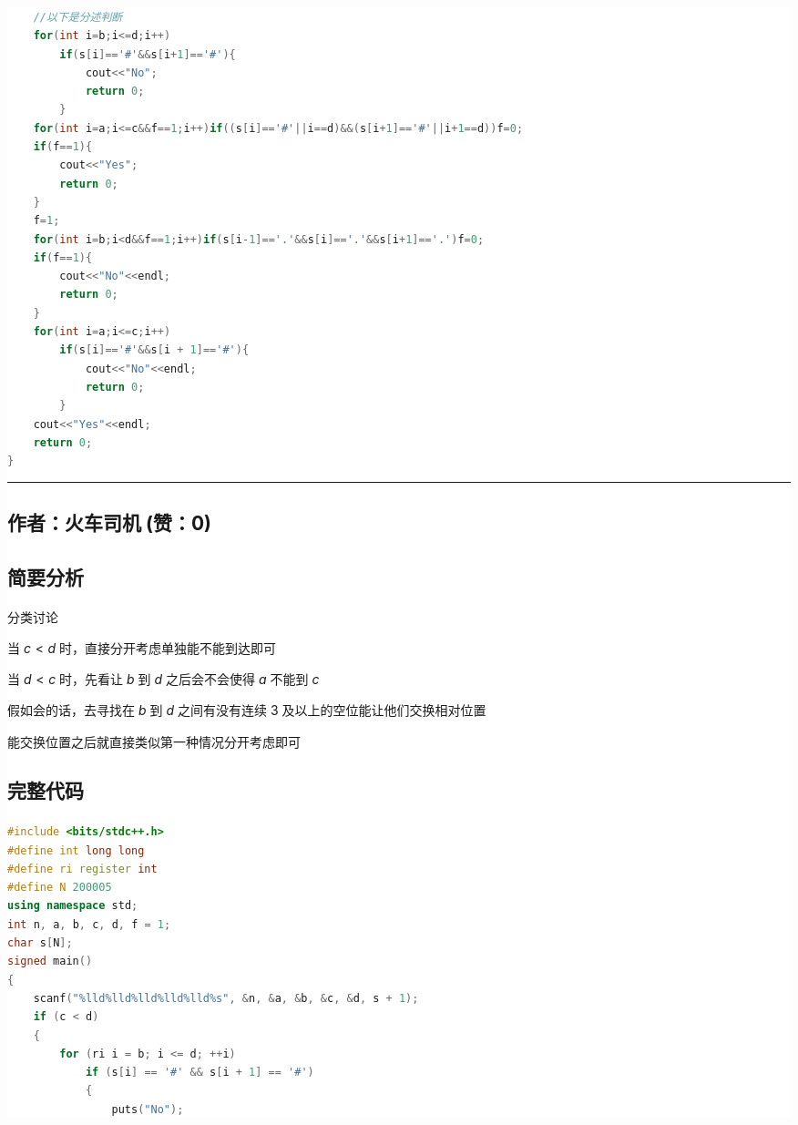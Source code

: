 ```cpp
	//以下是分述判断 
	for(int i=b;i<=d;i++)
		if(s[i]=='#'&&s[i+1]=='#'){
			cout<<"No";
			return 0;
		}
	for(int i=a;i<=c&&f==1;i++)if((s[i]=='#'||i==d)&&(s[i+1]=='#'||i+1==d))f=0;
	if(f==1){
		cout<<"Yes";
		return 0;
	}
	f=1;
	for(int i=b;i<d&&f==1;i++)if(s[i-1]=='.'&&s[i]=='.'&&s[i+1]=='.')f=0;
	if(f==1){
		cout<<"No"<<endl;
		return 0;
	}
	for(int i=a;i<=c;i++)
		if(s[i]=='#'&&s[i + 1]=='#'){
			cout<<"No"<<endl;
			return 0;
		}
	cout<<"Yes"<<endl;
	return 0;
}
```




---

## 作者：火车司机 (赞：0)

## 简要分析

分类讨论

当 $c<d$ 时，直接分开考虑单独能不能到达即可

当 $d<c$ 时，先看让 $b$ 到 $d$ 之后会不会使得 $a$ 不能到 $c$

假如会的话，去寻找在 $b$ 到 $d$ 之间有没有连续 $3$ 及以上的空位能让他们交换相对位置

能交换位置之后就直接类似第一种情况分开考虑即可

## 完整代码

```cpp
#include <bits/stdc++.h>
#define int long long
#define ri register int
#define N 200005
using namespace std;
int n, a, b, c, d, f = 1;
char s[N];
signed main()
{
	scanf("%lld%lld%lld%lld%lld%s", &n, &a, &b, &c, &d, s + 1);
	if (c < d)
	{
		for (ri i = b; i <= d; ++i)
			if (s[i] == '#' && s[i + 1] == '#')
			{
				puts("No");
```

[problemUrl]: https://atcoder.jp/contests/agc034/tasks/agc034_a